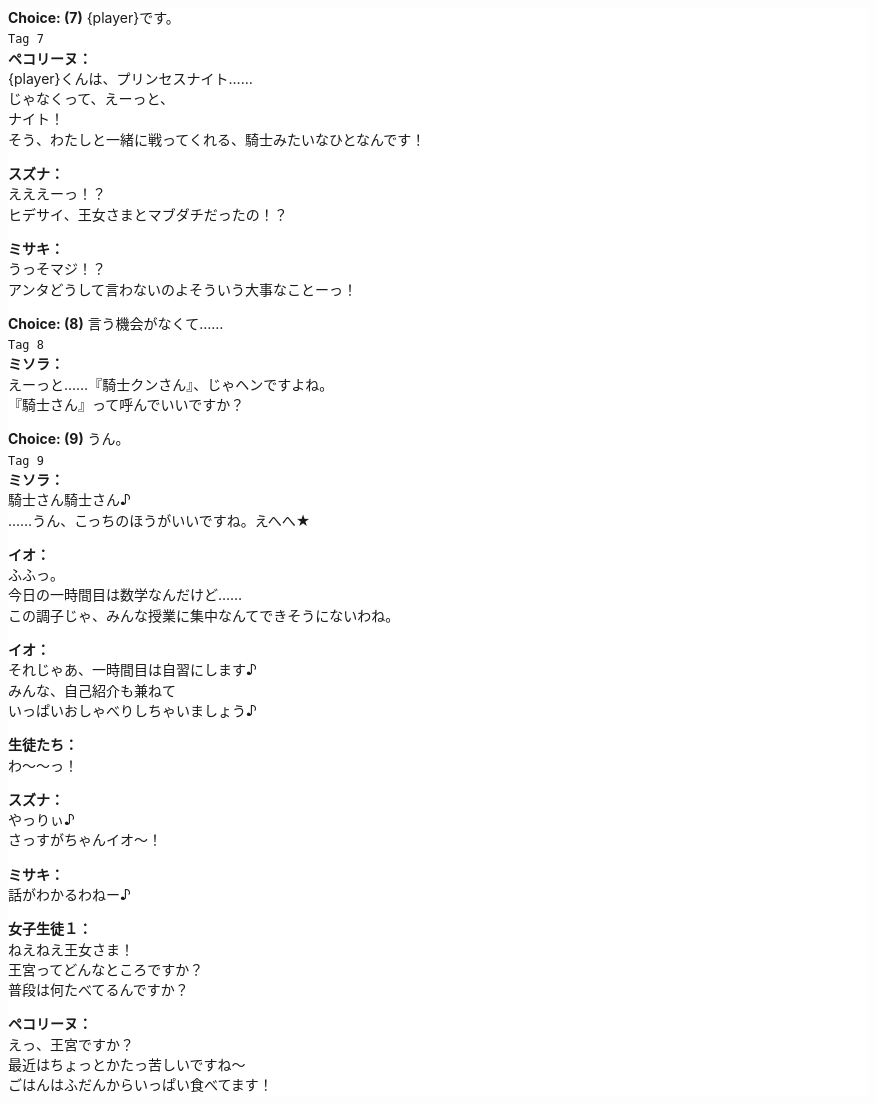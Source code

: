 **Choice: (7)**  {player}です。  
`Tag 7`  
**ペコリーヌ：**  
{player}くんは、プリンセスナイト……  
じゃなくって、えーっと、  
ナイト！  
そう、わたしと一緒に戦ってくれる、騎士みたいなひとなんです！  
  
**スズナ：**  
えええーっ！？  
ヒデサイ、王女さまとマブダチだったの！？  
  
**ミサキ：**  
うっそマジ！？  
アンタどうして言わないのよそういう大事なことーっ！  
  
**Choice: (8)**  言う機会がなくて……  
`Tag 8`  
**ミソラ：**  
えーっと……『騎士クンさん』、じゃヘンですよね。  
『騎士さん』って呼んでいいですか？  
  
**Choice: (9)**  うん。  
`Tag 9`  
**ミソラ：**  
騎士さん騎士さん♪  
……うん、こっちのほうがいいですね。えへへ★  
  
**イオ：**  
ふふっ。  
今日の一時間目は数学なんだけど……  
この調子じゃ、みんな授業に集中なんてできそうにないわね。  
  
**イオ：**  
それじゃあ、一時間目は自習にします♪  
みんな、自己紹介も兼ねて  
いっぱいおしゃべりしちゃいましょう♪  
  
**生徒たち：**  
わ～～っ！  
  
**スズナ：**  
やっりぃ♪  
さっすがちゃんイオ～！  
  
**ミサキ：**  
話がわかるわねー♪  
  
**女子生徒１：**  
ねえねえ王女さま！  
王宮ってどんなところですか？  
普段は何たべてるんですか？  
  
**ペコリーヌ：**  
えっ、王宮ですか？  
最近はちょっとかたっ苦しいですね～  
ごはんはふだんからいっぱい食べてます！  
  